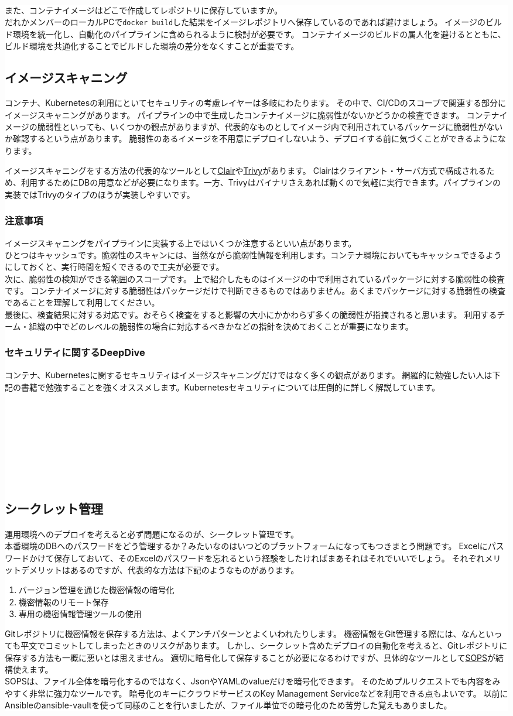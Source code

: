 また、コンテナイメージはどこで作成してレポジトリに保存していますか。  
だれかメンバーのローカルPCで`docker build`した結果をイメージレポジトリへ保存しているのであれば避けましょう。
イメージのビルド環境を統一化し、自動化のパイプラインに含められるように検討が必要です。
コンテナイメージのビルドの属人化を避けるとともに、ビルド環境を共通化することでビルドした環境の差分をなくすことが重要です。

## イメージスキャニング
コンテナ、Kubernetesの利用にといてセキュリティの考慮レイヤーは多岐にわたります。
その中で、CI/CDのスコープで関連する部分にイメージスキャニングがあります。
パイプラインの中で生成したコンテナイメージに脆弱性がないかどうかの検査できます。
コンテナイメージの脆弱性といっても、いくつかの観点がありますが、代表的なものとしてイメージ内で利用されているパッケージに脆弱性がないか確認するという点があります。
脆弱性のあるイメージを不用意にデプロイしないよう、デプロイする前に気づくことができるようになります。

イメージスキャニングをする方法の代表的なツールとして<a href="https://github.com/quay/clair" target="_blank">Clair</a>や<a href="https://github.com/aquasecurity/trivy" target="_blank">Trivy</a>があります。
Clairはクライアント・サーバ方式で構成されるため、利用するためにDBの用意などが必要になります。一方、Trivyはバイナリさえあれば動くので気軽に実行できます。パイプラインの実装ではTrivyのタイプのほうが実装しやすいです。

### 注意事項
イメージスキャニングをパイプラインに実装する上ではいくつか注意するといい点があります。  
ひとつはキャッシュです。脆弱性のスキャンには、当然ながら脆弱性情報を利用します。コンテナ環境においてもキャッシュできるようにしておくと、実行時間を短くできるので工夫が必要です。  
次に、脆弱性の検知ができる範囲のスコープです。
上で紹介したものはイメージの中で利用されているパッケージに対する脆弱性の検査です。
コンテナイメージに対する脆弱性はパッケージだけで判断できるものではありません。あくまでパッケージに対する脆弱性の検査であることを理解して利用してください。  
最後に、検査結果に対する対応です。おそらく検査をすると影響の大小にかかわらず多くの脆弱性が指摘されると思います。
利用するチーム・組織の中でどのレベルの脆弱性の場合に対応するべきかなどの指針を決めておくことが重要になります。

### セキュリティに関するDeepDive
コンテナ、Kubernetesに関するセキュリティはイメージスキャニングだけではなく多くの観点があります。
網羅的に勉強したい人は下記の書籍で勉強することを強くオススメします。Kubernetesセキュリティについては圧倒的に詳しく解説しています。

<div class="iframely-embed"><div class="iframely-responsive" style="height: 140px; padding-bottom: 0;"><a href="https://www.amazon.co.jp/Docker-Kubernetes%25E9%2596%258B%25E7%2599%25BA%25E3%2583%25BB%25E9%2581%258B%25E7%2594%25A8%25E3%2581%25AE%25E3%2581%259F%25E3%2582%2581%25E3%2581%25AE%25E3%2582%25BB%25E3%2582%25AD%25E3%2583%25A5%25E3%2583%25AA%25E3%2583%2586%25E3%2582%25A3%25E5%25AE%259F%25E8%25B7%25B5%25E3%2582%25AC%25E3%2582%25A4%25E3%2583%2589-Compass-Books%25E3%2582%25B7%25E3%2583%25AA%25E3%2583%25BC%25E3%2582%25BA-%25E9%25A0%2588%25E7%2594%25B0/dp/4839970505" data-iframely-url="//cdn.iframe.ly/ugsGZgB?iframe=card-small"></a></div></div><script async src="//cdn.iframe.ly/embed.js" charset="utf-8"></script>

## シークレット管理
運用環境へのデプロイを考えると必ず問題になるのが、シークレット管理です。  
本番環境のDBへのパスワードをどう管理するか？みたいなのはいつどのプラットフォームになってもつきまとう問題です。
Excelにパスワードかけて保存しておいて、そのExcelのパスワードを忘れるという経験をしたければまあそれはそれでいいでしょう。
それぞれメリットデメリットはあるのですが、代表的な方法は下記のようなものがあります。

1. バージョン管理を通じた機密情報の暗号化
1. 機密情報のリモート保存
1. 専用の機密情報管理ツールの使用

Gitレポジトリに機密情報を保存する方法は、よくアンチパターンとよくいわれたりします。
機密情報をGit管理する際には、なんといっても平文でコミットしてしまったときのリスクがあります。
しかし、シークレット含めたデプロイの自動化を考えると、Gitレポジトリに保存する方法も一概に悪いとは思えません。
適切に暗号化して保存することが必要になるわけですが、具体的なツールとして<a target="_blank" href="https://github.com/mozilla/sops">SOPS</a>が結構使えます。  
SOPSは、ファイル全体を暗号化するのではなく、JsonやYAMLのvalueだけを暗号化できます。
そのためプルリクエストでも内容をみやすく非常に強力なツールです。
暗号化のキーにクラウドサービスのKey Management Serviceなどを利用できる点もよいです。
以前にAnsibleのansible-vaultを使って同様のことを行いましたが、ファイル単位での暗号化のため苦労した覚えもありました。
